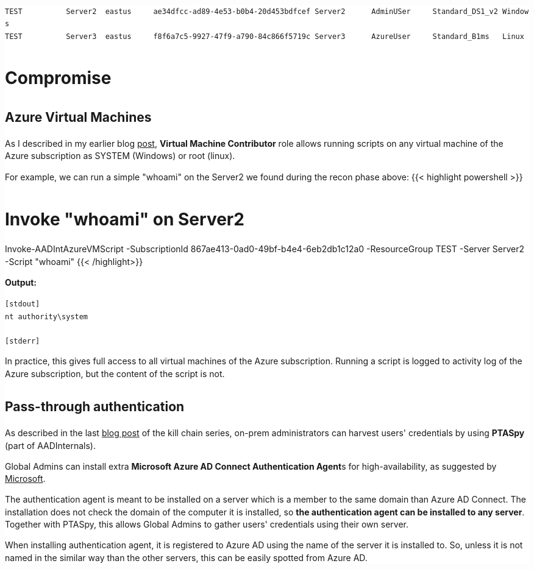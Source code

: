 ```
TEST          Server2  eastus     ae34dfcc-ad89-4e53-b0b4-20d453bdfcef Server2      AdminUSer     Standard_DS1_v2 Windows
TEST          Server3  eastus     f8f6a7c5-9927-47f9-a790-84c866f5719c Server3      AzureUser     Standard_B1ms   Linux
```

# Compromise

## Azure Virtual Machines
As I described in my earlier blog <a href="/post/azurevms/#getting-access-to-azure" target="_blank">post</a>, **Virtual Machine Contributor** role
allows running scripts on any virtual machine of the Azure subscription as SYSTEM (Windows) or root (linux).

For example, we can run a simple "whoami" on the Server2 we found during the recon phase above:
{{< highlight powershell >}}
# Invoke "whoami" on Server2
Invoke-AADIntAzureVMScript -SubscriptionId 867ae413-0ad0-49bf-b4e4-6eb2db1c12a0 -ResourceGroup TEST -Server Server2 -Script "whoami"
{{< /highlight>}}

**Output:**
```
[stdout]
nt authority\system

[stderr]
```

In practice, this gives full access to all virtual machines of the Azure subscription. 
Running a script is logged to activity log of the Azure subscription, but the content of the script is not.

## Pass-through authentication

As described in the last <a href="/post/on-prem_admin/#pass-through-authentication" target="_blank">blog post</a> of the kill chain series, on-prem administrators
can harvest users' credentials by using **PTASpy** (part of AADInternals).

Global Admins can install extra **Microsoft Azure AD Connect Authentication Agent**s for high-availability, as suggested by <a href="https://docs.microsoft.com/en-us/azure/active-directory/hybrid/how-to-connect-pta-quick-start#step-4-ensure-high-availability" target="_blank">Microsoft</a>.

The authentication agent is meant to be installed on a server which is a member to the same domain than Azure AD Connect. The installation does not check the domain of the computer it is installed, so **the authentication agent can be installed to any server**.
Together with PTASpy, this allows Global Admins to gather users' credentials using their own server.

When installing authentication agent, it is registered to Azure AD using the name of the server it is installed to. So, unless it is not named in the similar way than the other servers, this can be easily spotted from Azure AD.
